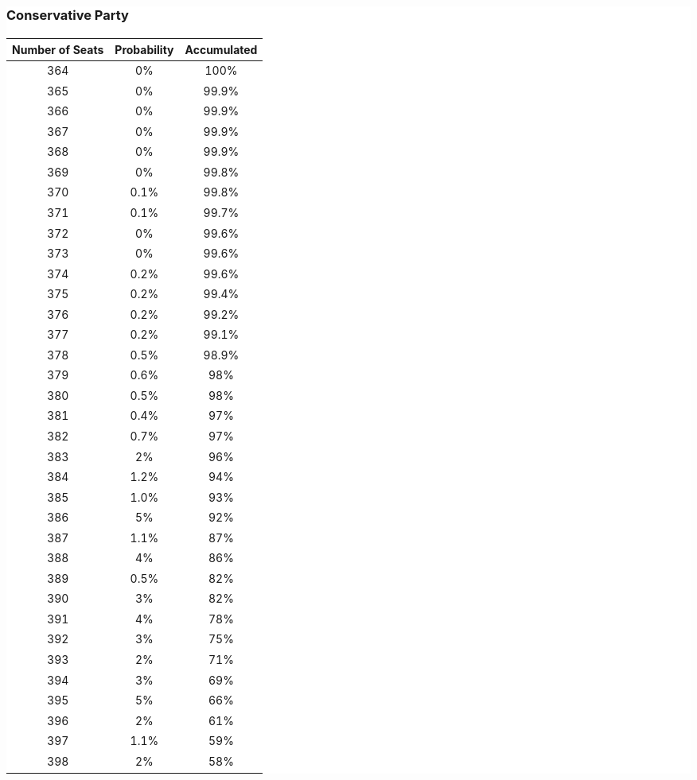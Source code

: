 ### Conservative Party

| Number of Seats | Probability | Accumulated |
|:---------------:|:-----------:|:-----------:|
| 364 | 0% | 100% |
| 365 | 0% | 99.9% |
| 366 | 0% | 99.9% |
| 367 | 0% | 99.9% |
| 368 | 0% | 99.9% |
| 369 | 0% | 99.8% |
| 370 | 0.1% | 99.8% |
| 371 | 0.1% | 99.7% |
| 372 | 0% | 99.6% |
| 373 | 0% | 99.6% |
| 374 | 0.2% | 99.6% |
| 375 | 0.2% | 99.4% |
| 376 | 0.2% | 99.2% |
| 377 | 0.2% | 99.1% |
| 378 | 0.5% | 98.9% |
| 379 | 0.6% | 98% |
| 380 | 0.5% | 98% |
| 381 | 0.4% | 97% |
| 382 | 0.7% | 97% |
| 383 | 2% | 96% |
| 384 | 1.2% | 94% |
| 385 | 1.0% | 93% |
| 386 | 5% | 92% |
| 387 | 1.1% | 87% |
| 388 | 4% | 86% |
| 389 | 0.5% | 82% |
| 390 | 3% | 82% |
| 391 | 4% | 78% |
| 392 | 3% | 75% |
| 393 | 2% | 71% |
| 394 | 3% | 69% |
| 395 | 5% | 66% |
| 396 | 2% | 61% |
| 397 | 1.1% | 59% |
| 398 | 2% | 58% |